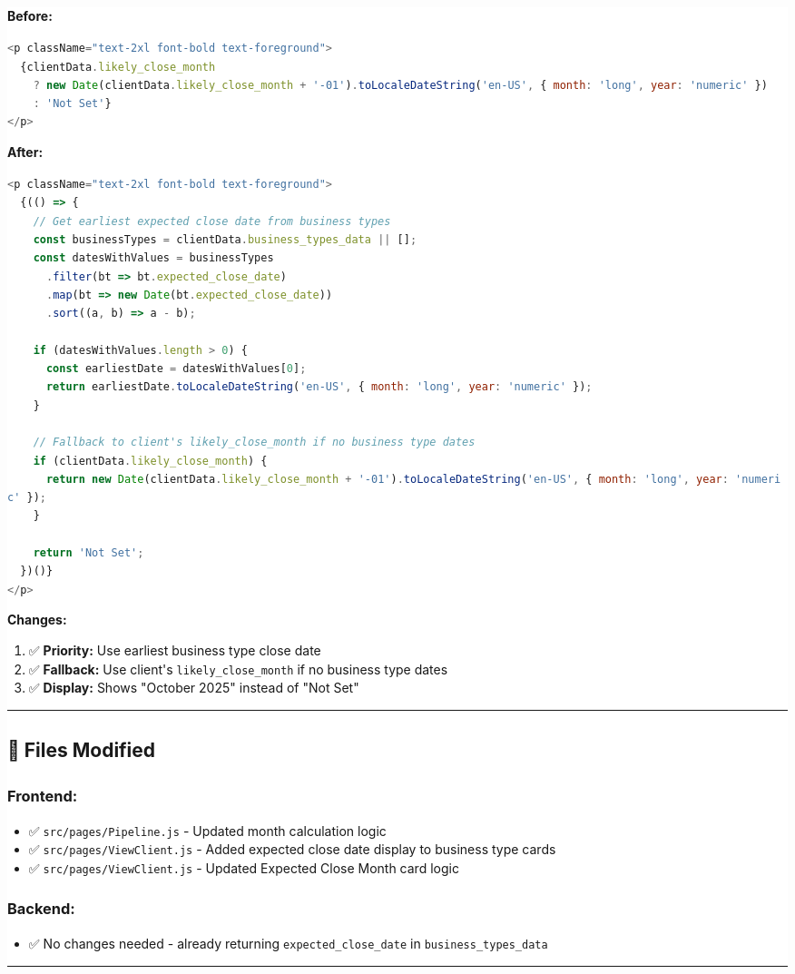**Before:**
```javascript
<p className="text-2xl font-bold text-foreground">
  {clientData.likely_close_month
    ? new Date(clientData.likely_close_month + '-01').toLocaleDateString('en-US', { month: 'long', year: 'numeric' })
    : 'Not Set'}
</p>
```

**After:**
```javascript
<p className="text-2xl font-bold text-foreground">
  {(() => {
    // Get earliest expected close date from business types
    const businessTypes = clientData.business_types_data || [];
    const datesWithValues = businessTypes
      .filter(bt => bt.expected_close_date)
      .map(bt => new Date(bt.expected_close_date))
      .sort((a, b) => a - b);
    
    if (datesWithValues.length > 0) {
      const earliestDate = datesWithValues[0];
      return earliestDate.toLocaleDateString('en-US', { month: 'long', year: 'numeric' });
    }
    
    // Fallback to client's likely_close_month if no business type dates
    if (clientData.likely_close_month) {
      return new Date(clientData.likely_close_month + '-01').toLocaleDateString('en-US', { month: 'long', year: 'numeric' });
    }
    
    return 'Not Set';
  })()}
</p>
```

**Changes:**
1. ✅ **Priority:** Use earliest business type close date
2. ✅ **Fallback:** Use client's `likely_close_month` if no business type dates
3. ✅ **Display:** Shows "October 2025" instead of "Not Set"

---

## 📁 **Files Modified**

### **Frontend:**
- ✅ `src/pages/Pipeline.js` - Updated month calculation logic
- ✅ `src/pages/ViewClient.js` - Added expected close date display to business type cards
- ✅ `src/pages/ViewClient.js` - Updated Expected Close Month card logic

### **Backend:**
- ✅ No changes needed - already returning `expected_close_date` in `business_types_data`

---